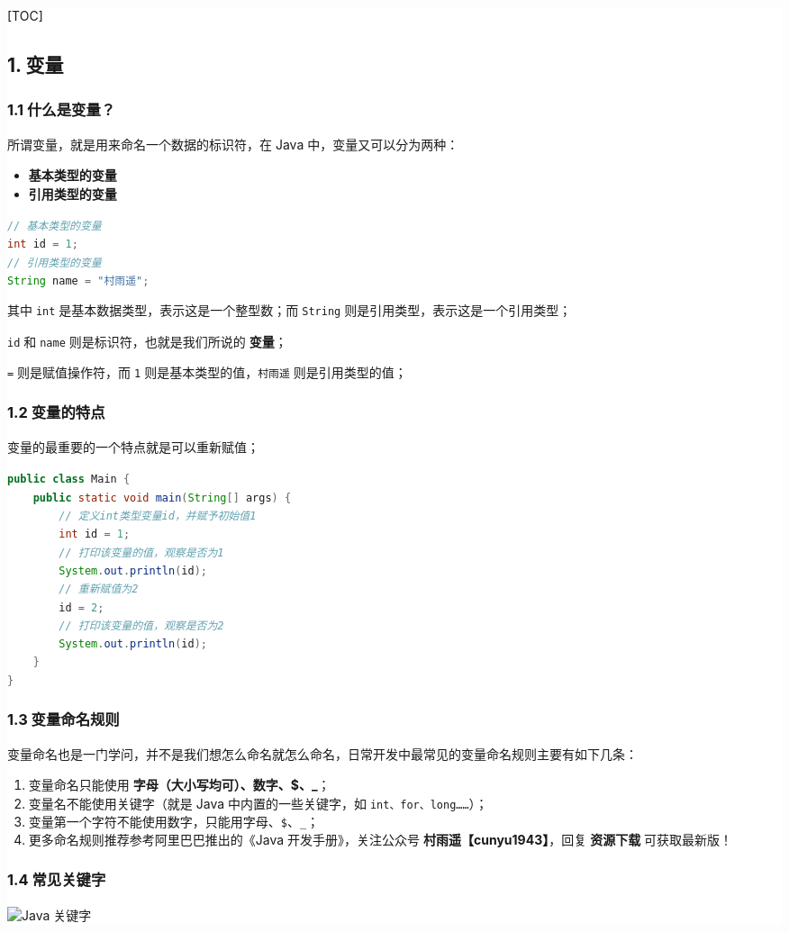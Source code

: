 [TOC]

## 1. 变量

### 1.1 什么是变量？

所谓变量，就是用来命名一个数据的标识符，在 Java 中，变量又可以分为两种：

-   **基本类型的变量**
-   **引用类型的变量**

```java
// 基本类型的变量
int id = 1;
// 引用类型的变量
String name = "村雨遥";
```

其中 `int` 是基本数据类型，表示这是一个整型数；而 `String` 则是引用类型，表示这是一个引用类型；

`id` 和 `name` 则是标识符，也就是我们所说的 **变量**；

`=` 则是赋值操作符，而 `1` 则是基本类型的值，`村雨遥` 则是引用类型的值；

### 1.2 变量的特点

变量的最重要的一个特点就是可以重新赋值；

```java
public class Main {
    public static void main(String[] args) {
		// 定义int类型变量id，并赋予初始值1
        int id = 1; 
		// 打印该变量的值，观察是否为1
        System.out.println(id); 
 		// 重新赋值为2
        id = 2; 
        // 打印该变量的值，观察是否为2
        System.out.println(id); 
    }
}
```

### 1.3 变量命名规则

变量命名也是一门学问，并不是我们想怎么命名就怎么命名，日常开发中最常见的变量命名规则主要有如下几条：

1.  变量命名只能使用 **字母（大小写均可）、数字、$、_**；
2.  变量名不能使用关键字（就是 Java 中内置的一些关键字，如 `int、for、long……`）；
3.  变量第一个字符不能使用数字，只能用字母、`$`、`_`；
4.  更多命名规则推荐参考阿里巴巴推出的《Java 开发手册》，关注公众号 **村雨遥【cunyu1943】**，回复 **资源下载** 可获取最新版！

### 1.4 常见关键字

![Java 关键字](https://cdn.jsdelivr.net/gh/cunyu1943/image-hosting-for-blog/imgJava%20%E5%85%B3%E9%94%AE%E5%AD%97.png)
